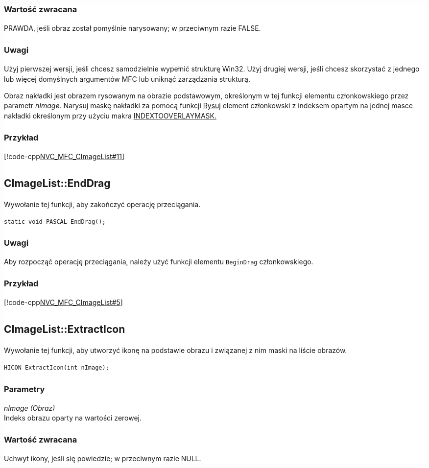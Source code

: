 ### <a name="return-value"></a>Wartość zwracana

PRAWDA, jeśli obraz został pomyślnie narysowany; w przeciwnym razie FALSE.

### <a name="remarks"></a>Uwagi

Użyj pierwszej wersji, jeśli chcesz samodzielnie wypełnić strukturę Win32. Użyj drugiej wersji, jeśli chcesz skorzystać z jednego lub więcej domyślnych argumentów MFC lub uniknąć zarządzania strukturą.

Obraz nakładki jest obrazem rysowanym na obrazie podstawowym, określonym w tej funkcji elementu członkowskiego przez parametr *nImage.* Narysuj maskę nakładki za pomocą funkcji [Rysuj](#draw) element członkowski z indeksem opartym na jednej masce nakładki określonym przy użyciu makra [INDEXTOOVERLAYMASK.](/windows/win32/api/commctrl/nf-commctrl-indextooverlaymask)

### <a name="example"></a>Przykład

[!code-cpp[NVC_MFC_CImageList#11](../../mfc/reference/codesnippet/cpp/cimagelist-class_10.cpp)]

## <a name="cimagelistenddrag"></a><a name="enddrag"></a>CImageList::EndDrag

Wywołanie tej funkcji, aby zakończyć operację przeciągania.

```
static void PASCAL EndDrag();
```

### <a name="remarks"></a>Uwagi

Aby rozpocząć operację przeciągania, należy użyć funkcji elementu `BeginDrag` członkowskiego.

### <a name="example"></a>Przykład

[!code-cpp[NVC_MFC_CImageList#5](../../mfc/reference/codesnippet/cpp/cimagelist-class_11.cpp)]

## <a name="cimagelistextracticon"></a><a name="extracticon"></a>CImageList::ExtractIcon

Wywołanie tej funkcji, aby utworzyć ikonę na podstawie obrazu i związanej z nim maski na liście obrazów.

```
HICON ExtractIcon(int nImage);
```

### <a name="parameters"></a>Parametry

*nImage (Obraz)*<br/>
Indeks obrazu oparty na wartości zerowej.

### <a name="return-value"></a>Wartość zwracana

Uchwyt ikony, jeśli się powiedzie; w przeciwnym razie NULL.
